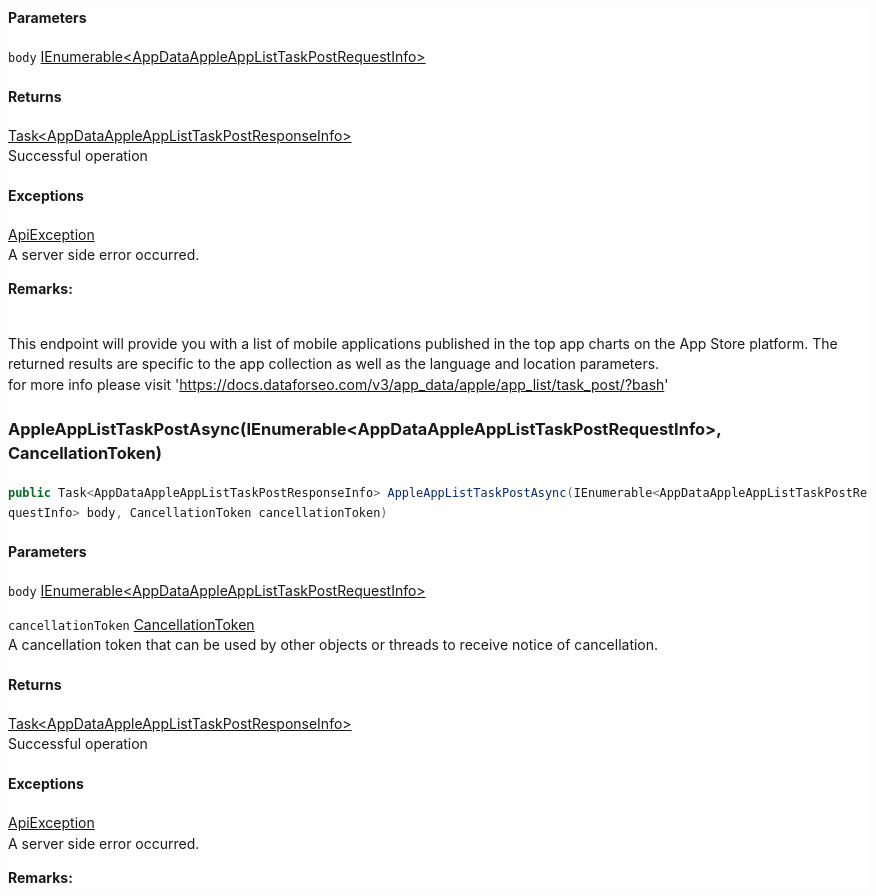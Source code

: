 #### Parameters

`body` [IEnumerable&lt;AppDataAppleAppListTaskPostRequestInfo&gt;](./dataforseo.client.models.requests.appdataappleapplisttaskpostrequestinfo.md)<br>

#### Returns

[Task&lt;AppDataAppleAppListTaskPostResponseInfo&gt;](./dataforseo.client.models.responses.appdataappleapplisttaskpostresponseinfo.md)<br>
Successful operation

#### Exceptions

[ApiException](./dataforseo.client.models.apiexception.md)<br>
A server side error occurred.

**Remarks:**

‌‌
 <br>This endpoint will provide you with a list of mobile applications published in the top app charts on the App Store platform. The returned results are specific to the app collection as well as the language and location parameters.
 <br>for more info please visit 'https://docs.dataforseo.com/v3/app_data/apple/app_list/task_post/?bash'

### **AppleAppListTaskPostAsync(IEnumerable&lt;AppDataAppleAppListTaskPostRequestInfo&gt;, CancellationToken)**

```csharp
public Task<AppDataAppleAppListTaskPostResponseInfo> AppleAppListTaskPostAsync(IEnumerable<AppDataAppleAppListTaskPostRequestInfo> body, CancellationToken cancellationToken)
```

#### Parameters

`body` [IEnumerable&lt;AppDataAppleAppListTaskPostRequestInfo&gt;](./dataforseo.client.models.requests.appdataappleapplisttaskpostrequestinfo.md)<br>

`cancellationToken` [CancellationToken](https://docs.microsoft.com/en-us/dotnet/api/system.threading.cancellationtoken)<br>
A cancellation token that can be used by other objects or threads to receive notice of cancellation.

#### Returns

[Task&lt;AppDataAppleAppListTaskPostResponseInfo&gt;](./dataforseo.client.models.responses.appdataappleapplisttaskpostresponseinfo.md)<br>
Successful operation

#### Exceptions

[ApiException](./dataforseo.client.models.apiexception.md)<br>
A server side error occurred.

**Remarks:**
